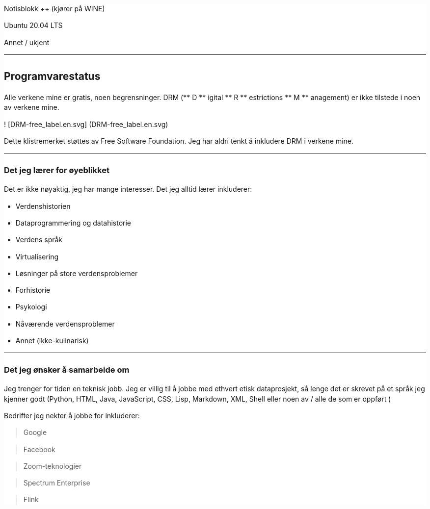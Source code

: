 Notisblokk ++ (kjører på WINE)

Ubuntu 20.04 LTS

Annet / ukjent

***

## Programvarestatus

Alle verkene mine er gratis, noen begrensninger. DRM (** D ** igital ** R ** estrictions ** M ** anagement) er ikke tilstede i noen av verkene mine.

! [DRM-free_label.en.svg] (DRM-free_label.en.svg)

Dette klistremerket støttes av Free Software Foundation. Jeg har aldri tenkt å inkludere DRM i verkene mine.

***

### Det jeg lærer for øyeblikket

Det er ikke nøyaktig, jeg har mange interesser. Det jeg alltid lærer inkluderer:

* Verdenshistorien

* Dataprogrammering og datahistorie

* Verdens språk

* Virtualisering

* Løsninger på store verdensproblemer

* Forhistorie

* Psykologi

* Nåværende verdensproblemer

* Annet (ikke-kulinarisk)

***

### Det jeg ønsker å samarbeide om

Jeg trenger for tiden en teknisk jobb. Jeg er villig til å jobbe med ethvert etisk dataprosjekt, så lenge det er skrevet på et språk jeg kjenner godt (Python, HTML, Java, JavaScript, CSS, Lisp, Markdown, XML, Shell eller noen av / alle de som er oppført )

Bedrifter jeg nekter å jobbe for inkluderer:

> Google

> Facebook

> Zoom-teknologier

> Spectrum Enterprise

> Flink
